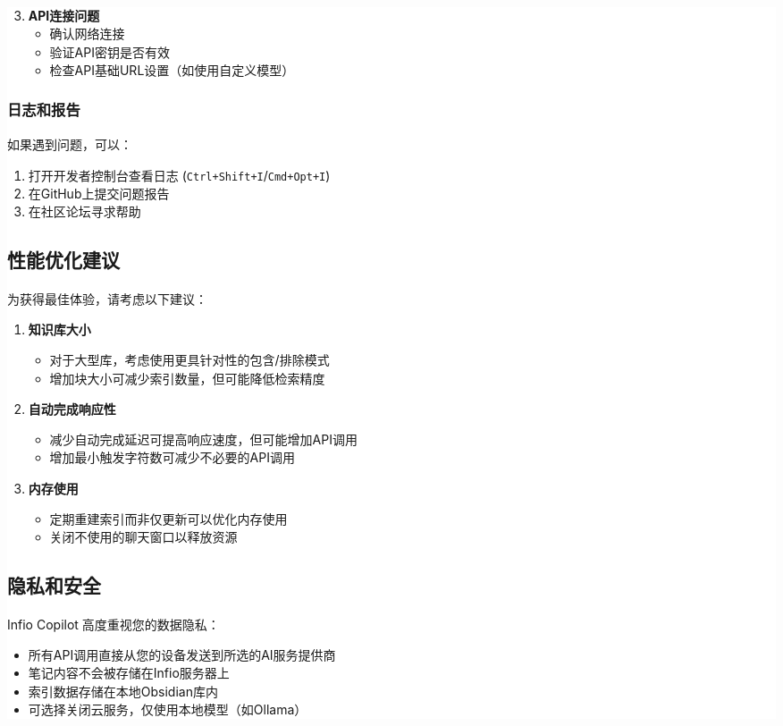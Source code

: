 3. **API连接问题**
   - 确认网络连接
   - 验证API密钥是否有效
   - 检查API基础URL设置（如使用自定义模型）

### 日志和报告

如果遇到问题，可以：
1. 打开开发者控制台查看日志 (`Ctrl+Shift+I`/`Cmd+Opt+I`)
2. 在GitHub上提交问题报告
3. 在社区论坛寻求帮助

## 性能优化建议

为获得最佳体验，请考虑以下建议：

1. **知识库大小**
   - 对于大型库，考虑使用更具针对性的包含/排除模式
   - 增加块大小可减少索引数量，但可能降低检索精度

2. **自动完成响应性**
   - 减少自动完成延迟可提高响应速度，但可能增加API调用
   - 增加最小触发字符数可减少不必要的API调用

3. **内存使用**
   - 定期重建索引而非仅更新可以优化内存使用
   - 关闭不使用的聊天窗口以释放资源

## 隐私和安全

Infio Copilot 高度重视您的数据隐私：

- 所有API调用直接从您的设备发送到所选的AI服务提供商
- 笔记内容不会被存储在Infio服务器上
- 索引数据存储在本地Obsidian库内
- 可选择关闭云服务，仅使用本地模型（如Ollama） 